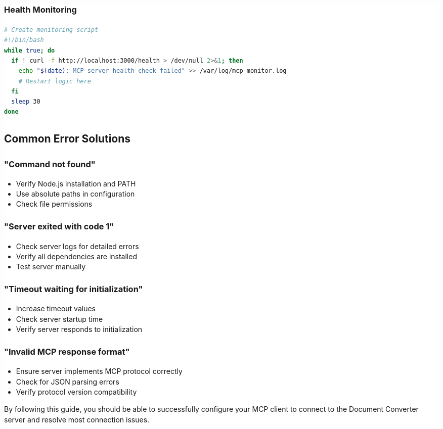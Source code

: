 ### Health Monitoring
```bash
# Create monitoring script
#!/bin/bash
while true; do
  if ! curl -f http://localhost:3000/health > /dev/null 2>&1; then
    echo "$(date): MCP server health check failed" >> /var/log/mcp-monitor.log
    # Restart logic here
  fi
  sleep 30
done
```

## Common Error Solutions

### "Command not found"
- Verify Node.js installation and PATH
- Use absolute paths in configuration
- Check file permissions

### "Server exited with code 1"
- Check server logs for detailed errors
- Verify all dependencies are installed
- Test server manually

### "Timeout waiting for initialization"
- Increase timeout values
- Check server startup time
- Verify server responds to initialization

### "Invalid MCP response format"
- Ensure server implements MCP protocol correctly
- Check for JSON parsing errors
- Verify protocol version compatibility

By following this guide, you should be able to successfully configure your MCP client to connect to the Document Converter server and resolve most connection issues.